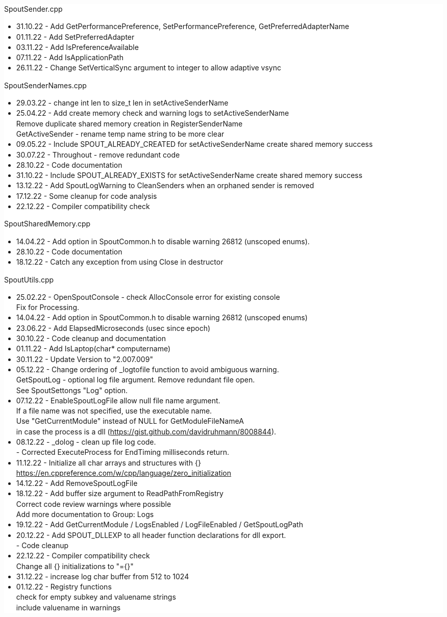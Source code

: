 SpoutSender.cpp
- 31.10.22	- Add GetPerformancePreference, SetPerformancePreference, GetPreferredAdapterName
- 01.11.22	- Add SetPreferredAdapter
- 03.11.22	- Add IsPreferenceAvailable
- 07.11.22	- Add IsApplicationPath
- 26.11.22	- Change SetVerticalSync argument to integer to allow adaptive vsync

SpoutSenderNames.cpp
- 29.03.22 - change int len to size_t len in setActiveSenderName
- 25.04.22 - Add create memory check and warning logs to setActiveSenderName\
		   Remove duplicate shared memory creation in RegisterSenderName\
		   GetActiveSender - rename temp name string to be more clear
- 09.05.22 - Include SPOUT_ALREADY_CREATED for setActiveSenderName create shared memory success
- 30.07.22 - Throughout - remove redundant code
- 28.10.22 - Code documentation
- 31.10.22 - Include SPOUT_ALREADY_EXISTS for setActiveSenderName create shared memory success
- 13.12.22 - Add SpoutLogWarning to CleanSenders when an orphaned sender is removed
- 17.12.22 - Some cleanup for code analysis
- 22.12.22 - Compiler compatibility check
	
SpoutSharedMemory.cpp
- 14.04.22 - Add option in SpoutCommon.h to disable warning 26812 (unscoped enums).
- 28.10.22 - Code documentation
- 18.12.22 - Catch any exception from using Close in destructor

SpoutUtils.cpp
- 25.02.22 - OpenSpoutConsole - check AllocConsole error for existing console\
		   Fix for Processing.
- 14.04.22 - Add option in SpoutCommon.h to disable warning 26812 (unscoped enums)
- 23.06.22 - Add ElapsedMicroseconds (usec since epoch)
- 30.10.22 - Code cleanup and documentation
- 01.11.22 - Add IsLaptop(char* computername)
- 30.11.22 - Update Version to "2.007.009"
- 05.12.22 - Change ordering of _logtofile function to avoid ambiguous warning.\
		   GetSpoutLog - optional log file argument. Remove redundant file open.\
		   See SpoutSettongs "Log" option.
- 07.12.22 - EnableSpoutLogFile allow null file name argument.\
		   If a file name was not specified, use the executable name.\
		   Use "GetCurrentModule" instead of NULL for GetModuleFileNameA\
		   in case the process is a dll (https://gist.github.com/davidruhmann/8008844).
- 08.12.22 - _dolog - clean up file log code.\
		 - Corrected ExecuteProcess for EndTiming milliseconds return.
- 11.12.22 - Initialize all char arrays and structures with {}\
		   https://en.cppreference.com/w/cpp/language/zero_initialization
- 14.12.22 - Add RemoveSpoutLogFile
- 18.12.22 - Add buffer size argument to ReadPathFromRegistry\
		   Correct code review warnings where possible\
		   Add more documentation to Group: Logs
- 19.12.22 - Add GetCurrentModule / LogsEnabled / LogFileEnabled / GetSpoutLogPath
- 20.12.22 - Add SPOUT_DLLEXP to all header function declarations for dll export.\
		 - Code cleanup
- 22.12.22 - Compiler compatibility check\
		   Change all {} initializations to "={}"
- 31.12.22 - increase log char buffer from 512 to 1024
- 01.12.22 - Registry functions\
		     check for empty subkey and valuename strings\
			 include valuename in warnings
